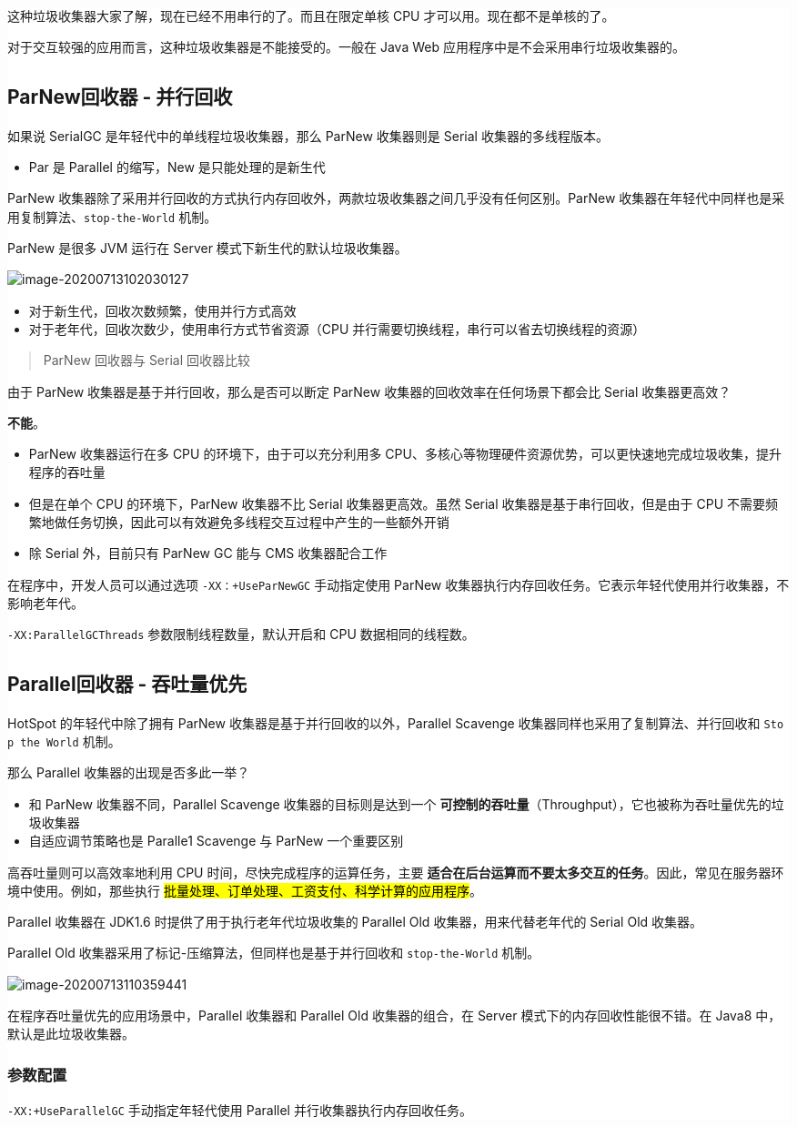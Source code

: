 这种垃圾收集器大家了解，现在已经不用串行的了。而且在限定单核 CPU 才可以用。现在都不是单核的了。

对于交互较强的应用而言，这种垃圾收集器是不能接受的。一般在 Java Web 应用程序中是不会采用串行垃圾收集器的。

## ParNew回收器 - 并行回收

如果说 SerialGC 是年轻代中的单线程垃圾收集器，那么 ParNew 收集器则是 Serial 收集器的多线程版本。

- Par 是 Parallel 的缩写，New 是只能处理的是新生代

ParNew 收集器除了采用并行回收的方式执行内存回收外，两款垃圾收集器之间几乎没有任何区别。ParNew 收集器在年轻代中同样也是采用复制算法、`stop-the-World` 机制。

ParNew 是很多 JVM 运行在 Server 模式下新生代的默认垃圾收集器。

![image-20200713102030127](https://cdn.jsdelivr.net/gh/Kele-Bingtang/static/img/Java/20220116170543.png)

- 对于新生代，回收次数频繁，使用并行方式高效
- 对于老年代，回收次数少，使用串行方式节省资源（CPU 并行需要切换线程，串行可以省去切换线程的资源）

> ParNew 回收器与 Serial 回收器比较

由于 ParNew 收集器是基于并行回收，那么是否可以断定 ParNew 收集器的回收效率在任何场景下都会比 Serial 收集器更高效？

**不能**。

- ParNew 收集器运行在多 CPU 的环境下，由于可以充分利用多 CPU、多核心等物理硬件资源优势，可以更快速地完成垃圾收集，提升程序的吞吐量

- 但是在单个 CPU 的环境下，ParNew 收集器不比 Serial 收集器更高效。虽然 Serial 收集器是基于串行回收，但是由于 CPU 不需要频繁地做任务切换，因此可以有效避免多线程交互过程中产生的一些额外开销

- 除 Serial 外，目前只有 ParNew GC 能与 CMS 收集器配合工作

在程序中，开发人员可以通过选项 `-XX：+UseParNewGC` 手动指定使用 ParNew 收集器执行内存回收任务。它表示年轻代使用并行收集器，不影响老年代。

`-XX:ParallelGCThreads` 参数限制线程数量，默认开启和 CPU 数据相同的线程数。

## Parallel回收器 - 吞吐量优先

HotSpot 的年轻代中除了拥有 ParNew 收集器是基于并行回收的以外，Parallel Scavenge 收集器同样也采用了复制算法、并行回收和 `Stop the World` 机制。

那么 Parallel 收集器的出现是否多此一举？

- 和 ParNew 收集器不同，Parallel Scavenge 收集器的目标则是达到一个 **可控制的吞吐量**（Throughput），它也被称为吞吐量优先的垃圾收集器
- 自适应调节策略也是 Paralle1 Scavenge 与 ParNew 一个重要区别

高吞吐量则可以高效率地利用 CPU 时间，尽快完成程序的运算任务，主要 **适合在后台运算而不要太多交互的任务**。因此，常见在服务器环境中使用。例如，那些执行 <mark>批量处理、订单处理、工资支付、科学计算的应用程序</mark>。

Parallel 收集器在 JDK1.6 时提供了用于执行老年代垃圾收集的 Parallel Old 收集器，用来代替老年代的 Serial Old 收集器。

Parallel Old 收集器采用了标记-压缩算法，但同样也是基于并行回收和 `stop-the-World` 机制。

![image-20200713110359441](https://cdn.jsdelivr.net/gh/Kele-Bingtang/static/img/Java/20220116170732.png)

在程序吞吐量优先的应用场景中，Parallel 收集器和 Parallel Old 收集器的组合，在 Server 模式下的内存回收性能很不错。在 Java8 中，默认是此垃圾收集器。

### 参数配置

`-XX:+UseParallelGC` 手动指定年轻代使用 Parallel 并行收集器执行内存回收任务。
